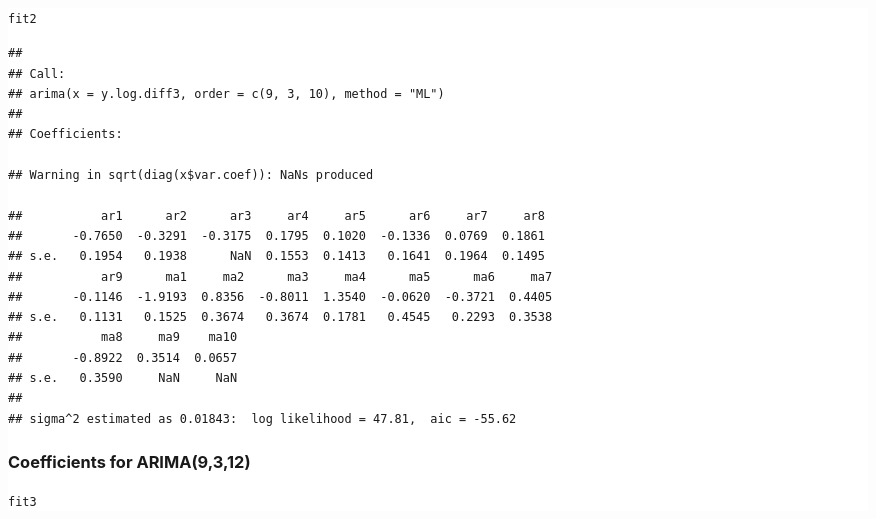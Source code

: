 ``` r
fit2
```

    ## 
    ## Call:
    ## arima(x = y.log.diff3, order = c(9, 3, 10), method = "ML")
    ## 
    ## Coefficients:

    ## Warning in sqrt(diag(x$var.coef)): NaNs produced

    ##           ar1      ar2      ar3     ar4     ar5      ar6     ar7     ar8
    ##       -0.7650  -0.3291  -0.3175  0.1795  0.1020  -0.1336  0.0769  0.1861
    ## s.e.   0.1954   0.1938      NaN  0.1553  0.1413   0.1641  0.1964  0.1495
    ##           ar9      ma1     ma2      ma3     ma4      ma5      ma6     ma7
    ##       -0.1146  -1.9193  0.8356  -0.8011  1.3540  -0.0620  -0.3721  0.4405
    ## s.e.   0.1131   0.1525  0.3674   0.3674  0.1781   0.4545   0.2293  0.3538
    ##           ma8     ma9    ma10
    ##       -0.8922  0.3514  0.0657
    ## s.e.   0.3590     NaN     NaN
    ## 
    ## sigma^2 estimated as 0.01843:  log likelihood = 47.81,  aic = -55.62

### Coefficients for ARIMA(9,3,12)

``` r
fit3
```
